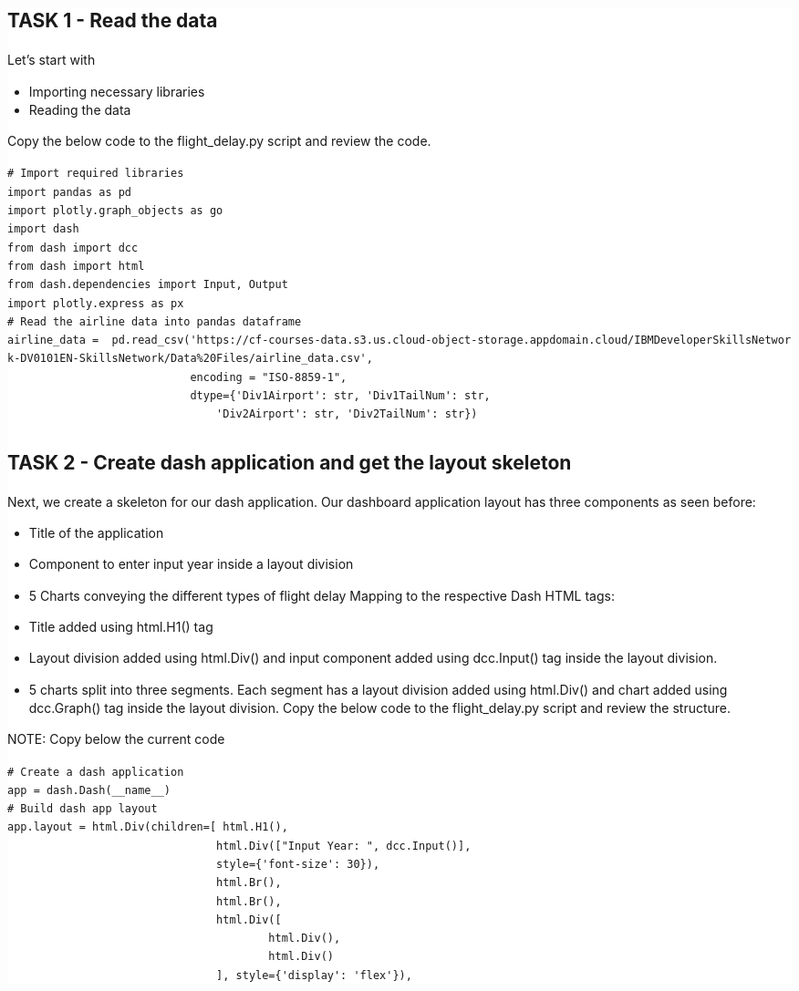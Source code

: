 ## TASK 1 - Read the data
Let’s start with

- Importing necessary libraries
- Reading the data

Copy the below code to the flight_delay.py script and review the code.

    # Import required libraries
    import pandas as pd
    import plotly.graph_objects as go
    import dash
    from dash import dcc
    from dash import html
    from dash.dependencies import Input, Output
    import plotly.express as px
    # Read the airline data into pandas dataframe
    airline_data =  pd.read_csv('https://cf-courses-data.s3.us.cloud-object-storage.appdomain.cloud/IBMDeveloperSkillsNetwork-DV0101EN-SkillsNetwork/Data%20Files/airline_data.csv', 
                                encoding = "ISO-8859-1",
                                dtype={'Div1Airport': str, 'Div1TailNum': str, 
                                    'Div2Airport': str, 'Div2TailNum': str})

## TASK 2 - Create dash application and get the layout skeleton
Next, we create a skeleton for our dash application. Our dashboard application layout has three components as seen before:

- Title of the application
- Component to enter input year inside a layout division
- 5 Charts conveying the different types of flight delay
Mapping to the respective Dash HTML tags:

- Title added using html.H1() tag
- Layout division added using html.Div() and input component added using dcc.Input() tag inside the layout division.
- 5 charts split into three segments. Each segment has a layout division added using html.Div() and chart added using dcc.Graph() tag inside the layout division.
Copy the below code to the flight_delay.py script and review the structure.

NOTE: Copy below the current code

    # Create a dash application
    app = dash.Dash(__name__)
    # Build dash app layout
    app.layout = html.Div(children=[ html.H1(),
                                    html.Div(["Input Year: ", dcc.Input()],
                                    style={'font-size': 30}),
                                    html.Br(),
                                    html.Br(), 
                                    html.Div([
                                            html.Div(),
                                            html.Div()
                                    ], style={'display': 'flex'}),
        